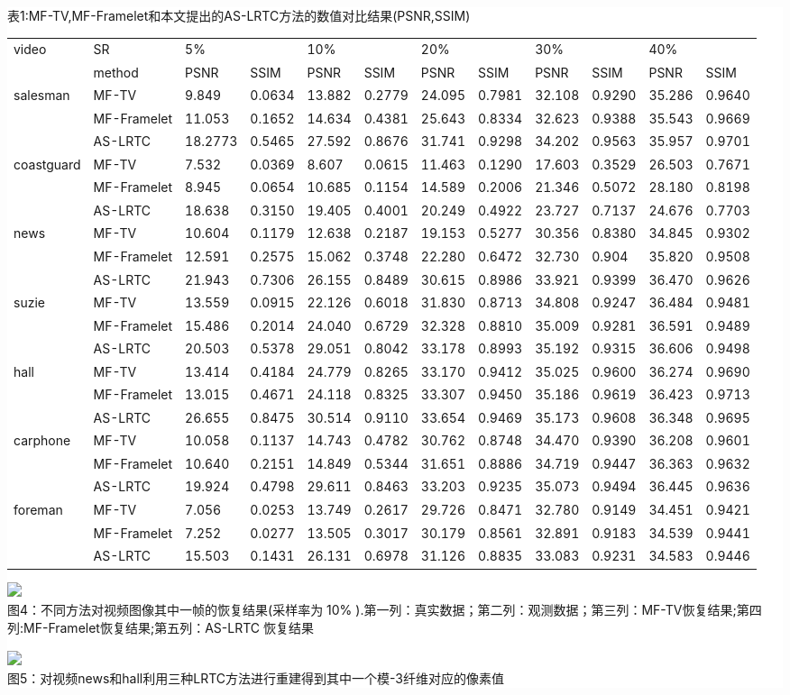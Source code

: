 表1:MF-TV,MF-Framelet和本文提出的AS-LRTC方法的数值对比结果(PSNR,SSIM)  

<html><body><table><tr><td rowspan="2">video</td><td>SR</td><td colspan="2">5%</td><td colspan="2">10%</td><td colspan="2">20%</td><td colspan="2">30%</td><td colspan="2">40%</td></tr><tr><td>method</td><td>PSNR</td><td>SSIM</td><td>PSNR</td><td>SSIM</td><td>PSNR</td><td>SSIM</td><td>PSNR</td><td>SSIM</td><td>PSNR</td><td>SSIM</td></tr><tr><td rowspan="3">salesman</td><td>MF-TV</td><td>9.849</td><td>0.0634</td><td>13.882</td><td>0.2779</td><td>24.095</td><td>0.7981</td><td>32.108</td><td>0.9290</td><td>35.286</td><td>0.9640</td></tr><tr><td>MF-Framelet</td><td>11.053</td><td>0.1652</td><td>14.634</td><td>0.4381</td><td>25.643</td><td>0.8334</td><td>32.623</td><td>0.9388</td><td>35.543</td><td>0.9669</td></tr><tr><td>AS-LRTC</td><td>18.2773</td><td>0.5465</td><td>27.592</td><td>0.8676</td><td>31.741</td><td>0.9298</td><td>34.202</td><td>0.9563</td><td>35.957</td><td>0.9701</td></tr><tr><td rowspan="3">coastguard</td><td>MF-TV</td><td>7.532</td><td>0.0369</td><td>8.607</td><td>0.0615</td><td>11.463</td><td>0.1290</td><td>17.603</td><td>0.3529</td><td>26.503</td><td>0.7671</td></tr><tr><td>MF-Framelet</td><td>8.945</td><td>0.0654</td><td>10.685</td><td>0.1154</td><td>14.589</td><td>0.2006</td><td>21.346</td><td>0.5072</td><td>28.180</td><td>0.8198</td></tr><tr><td>AS-LRTC</td><td>18.638</td><td>0.3150</td><td>19.405</td><td>0.4001</td><td>20.249</td><td>0.4922</td><td>23.727</td><td>0.7137</td><td>24.676</td><td>0.7703</td></tr><tr><td rowspan="3">news</td><td>MF-TV</td><td>10.604</td><td>0.1179</td><td>12.638</td><td>0.2187</td><td>19.153</td><td>0.5277</td><td>30.356</td><td>0.8380</td><td>34.845</td><td>0.9302</td></tr><tr><td>MF-Framelet</td><td>12.591</td><td>0.2575</td><td>15.062</td><td>0.3748</td><td>22.280</td><td>0.6472</td><td>32.730</td><td>0.904</td><td>35.820</td><td>0.9508</td></tr><tr><td>AS-LRTC</td><td>21.943</td><td>0.7306</td><td>26.155</td><td>0.8489</td><td>30.615</td><td>0.8986</td><td>33.921</td><td>0.9399</td><td>36.470</td><td>0.9626</td></tr><tr><td rowspan="3">suzie</td><td>MF-TV</td><td>13.559</td><td>0.0915</td><td>22.126</td><td>0.6018</td><td>31.830</td><td>0.8713</td><td>34.808</td><td>0.9247</td><td>36.484</td><td>0.9481</td></tr><tr><td>MF-Framelet</td><td>15.486</td><td>0.2014</td><td>24.040</td><td>0.6729</td><td>32.328</td><td>0.8810</td><td>35.009</td><td>0.9281</td><td>36.591</td><td>0.9489</td></tr><tr><td>AS-LRTC</td><td>20.503</td><td>0.5378</td><td>29.051</td><td>0.8042</td><td>33.178</td><td>0.8993</td><td>35.192</td><td>0.9315</td><td>36.606</td><td>0.9498</td></tr><tr><td rowspan="3">hall</td><td>MF-TV</td><td>13.414</td><td>0.4184</td><td>24.779</td><td>0.8265</td><td>33.170</td><td>0.9412</td><td>35.025</td><td>0.9600</td><td>36.274</td><td>0.9690</td></tr><tr><td>MF-Framelet</td><td>13.015</td><td>0.4671</td><td>24.118</td><td>0.8325</td><td>33.307</td><td>0.9450</td><td>35.186</td><td>0.9619</td><td>36.423</td><td>0.9713</td></tr><tr><td>AS-LRTC</td><td>26.655</td><td>0.8475</td><td>30.514</td><td>0.9110</td><td>33.654</td><td>0.9469</td><td>35.173</td><td>0.9608</td><td>36.348</td><td>0.9695</td></tr><tr><td rowspan="3">carphone</td><td>MF-TV</td><td>10.058</td><td>0.1137</td><td>14.743</td><td>0.4782</td><td>30.762</td><td>0.8748</td><td>34.470</td><td>0.9390</td><td>36.208</td><td>0.9601</td></tr><tr><td>MF-Framelet</td><td>10.640</td><td>0.2151</td><td>14.849</td><td>0.5344</td><td>31.651</td><td>0.8886</td><td>34.719</td><td>0.9447</td><td>36.363</td><td>0.9632</td></tr><tr><td>AS-LRTC</td><td>19.924</td><td>0.4798</td><td>29.611</td><td>0.8463</td><td>33.203</td><td>0.9235</td><td>35.073</td><td>0.9494</td><td>36.445</td><td>0.9636</td></tr><tr><td rowspan="3">foreman</td><td>MF-TV</td><td>7.056</td><td>0.0253</td><td>13.749</td><td>0.2617</td><td>29.726</td><td>0.8471</td><td>32.780</td><td>0.9149</td><td>34.451</td><td>0.9421</td></tr><tr><td>MF-Framelet</td><td>7.252</td><td>0.0277</td><td>13.505</td><td>0.3017</td><td>30.179</td><td>0.8561</td><td>32.891</td><td>0.9183</td><td>34.539</td><td>0.9441</td></tr><tr><td>AS-LRTC</td><td>15.503</td><td>0.1431</td><td>26.131</td><td>0.6978</td><td>31.126</td><td>0.8835</td><td>33.083</td><td>0.9231</td><td>34.583</td><td>0.9446</td></tr></table></body></html>

![](images/5d973914648e6fd0e3fbc055954b02e03ccccf29c49bb7ea872a3af1f9c4c035.jpg)  
图4：不同方法对视频图像其中一帧的恢复结果(采样率为 $1 0 \%$ ).第一列：真实数据；第二列：观测数据；第三列：MF-TV恢复结果;第四列:MF-Framelet恢复结果;第五列：AS-LRTC 恢复结果

![](images/c20f091ead8fdcc161ec606f9dcd42707eaaec73334bee493c77bdae8a1adc48.jpg)  
图5：对视频news和hall利用三种LRTC方法进行重建得到其中一个模-3纤维对应的像素值
